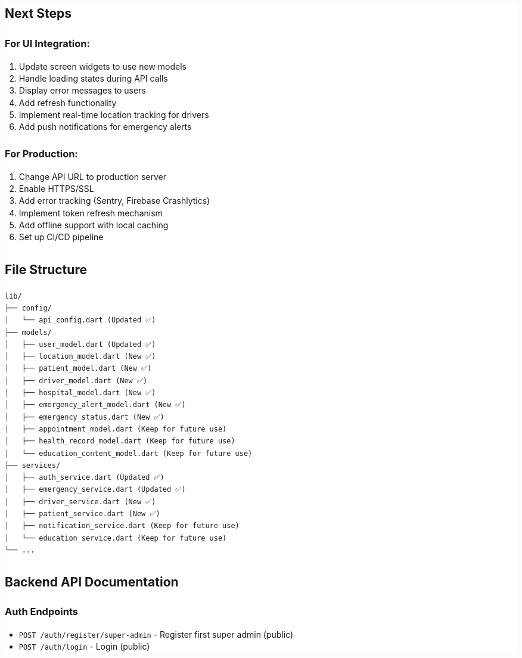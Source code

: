 ## Next Steps

### For UI Integration:
1. Update screen widgets to use new models
2. Handle loading states during API calls
3. Display error messages to users
4. Add refresh functionality
5. Implement real-time location tracking for drivers
6. Add push notifications for emergency alerts

### For Production:
1. Change API URL to production server
2. Enable HTTPS/SSL
3. Add error tracking (Sentry, Firebase Crashlytics)
4. Implement token refresh mechanism
5. Add offline support with local caching
6. Set up CI/CD pipeline

## File Structure
```
lib/
├── config/
│   └── api_config.dart (Updated ✅)
├── models/
│   ├── user_model.dart (Updated ✅)
│   ├── location_model.dart (New ✅)
│   ├── patient_model.dart (New ✅)
│   ├── driver_model.dart (New ✅)
│   ├── hospital_model.dart (New ✅)
│   ├── emergency_alert_model.dart (New ✅)
│   ├── emergency_status.dart (New ✅)
│   ├── appointment_model.dart (Keep for future use)
│   ├── health_record_model.dart (Keep for future use)
│   └── education_content_model.dart (Keep for future use)
├── services/
│   ├── auth_service.dart (Updated ✅)
│   ├── emergency_service.dart (Updated ✅)
│   ├── driver_service.dart (New ✅)
│   ├── patient_service.dart (New ✅)
│   ├── notification_service.dart (Keep for future use)
│   └── education_service.dart (Keep for future use)
└── ...
```

## Backend API Documentation

### Auth Endpoints
- `POST /auth/register/super-admin` - Register first super admin (public)
- `POST /auth/login` - Login (public)

